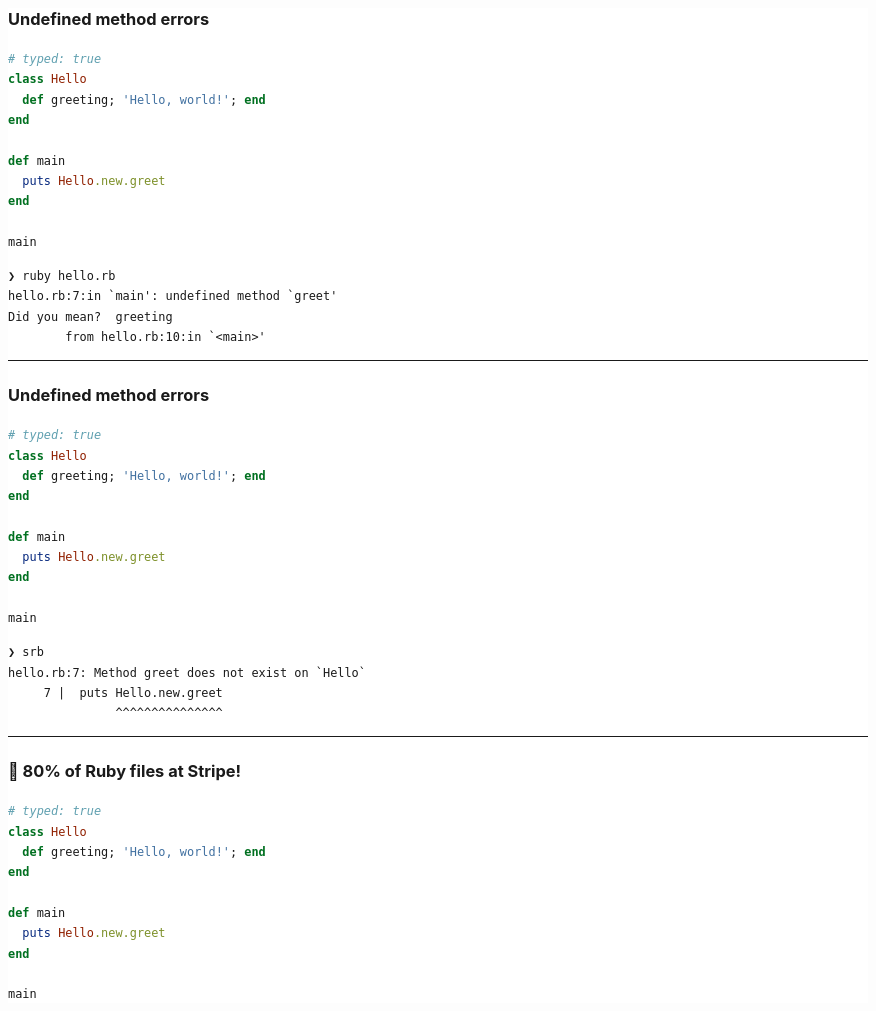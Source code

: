 
### Undefined method errors

```ruby
# typed: true
class Hello
  def greeting; 'Hello, world!'; end
end

def main
  puts Hello.new.greet
end

main
```

```console
❯ ruby hello.rb
hello.rb:7:in `main': undefined method `greet'
Did you mean?  greeting
        from hello.rb:10:in `<main>'
```

---

### Undefined method errors

```ruby
# typed: true
class Hello
  def greeting; 'Hello, world!'; end
end

def main
  puts Hello.new.greet
end

main
```

```console
❯ srb
hello.rb:7: Method greet does not exist on `Hello`
     7 |  puts Hello.new.greet
               ^^^^^^^^^^^^^^^
```

---

### 🎉 80% of Ruby files at Stripe!

```ruby
# typed: true
class Hello
  def greeting; 'Hello, world!'; end
end

def main
  puts Hello.new.greet
end

main
```
